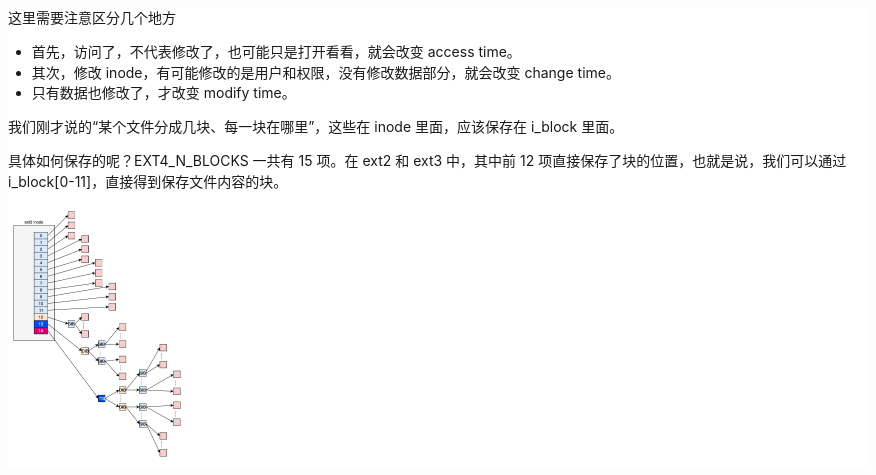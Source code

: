   这里需要注意区分几个地方

  - 首先，访问了，不代表修改了，也可能只是打开看看，就会改变 access time。
  - 其次，修改 inode，有可能修改的是用户和权限，没有修改数据部分，就会改变 change time。
  - 只有数据也修改了，才改变 modify time。



我们刚才说的“某个文件分成几块、每一块在哪里”，这些在 inode 里面，应该保存在 i_block 里面。

具体如何保存的呢？EXT4_N_BLOCKS 一共有 15 项。在 ext2 和 ext3 中，其中前 12 项直接保存了块的位置，也就是说，我们可以通过 i_block[0-11]，直接得到保存文件内容的块。

<img src="截图/Linux/inode块结构.jpeg" alt="下载" style="zoom:25%;" />


[^疑问]: 这个图看的感觉不太对，文件系统B的挂载点呢？根文件系统挂载点与文件系统A的挂载点的层次对吗？
  [^问题]: 文件系统 A 挂载到了 home 目录下，home 是根文件系统的一个挂载点？这个挂载点到底是A的挂载点还是根文件系统的挂载点？挂载点是怎么定义的？我在 home 目录下面再挂载一个 C 文件系统，又会是怎么样一个结构？